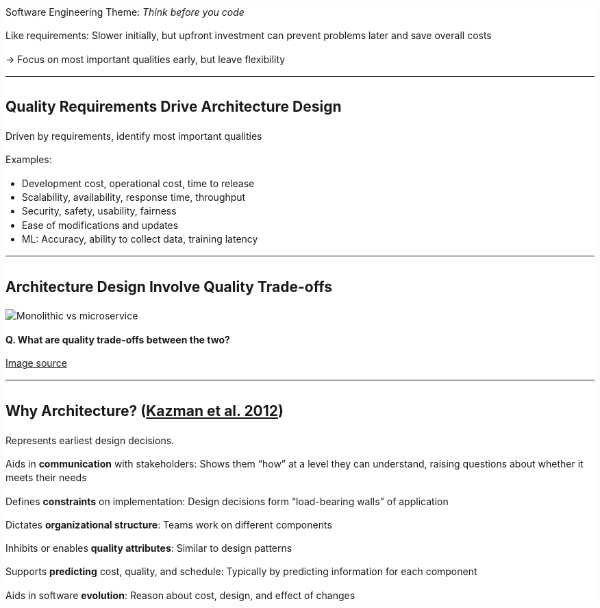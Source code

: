 

Software Engineering Theme: *Think before you code*

Like requirements: Slower initially, but upfront investment can prevent problems later and save overall costs

-> Focus on most important qualities early, but leave flexibility

----
## Quality Requirements Drive Architecture Design

Driven by requirements, identify most important qualities

Examples:
* Development cost, operational cost, time to release
* Scalability, availability, response time, throughput
* Security, safety, usability, fairness
* Ease of modifications and updates
* ML: Accuracy, ability to collect data, training latency

----
## Architecture Design Involve Quality Trade-offs

![Monolithic vs microservice](architectures.png)


**Q. What are quality trade-offs between the two?**


[Image source](https://medium.com/javanlabs/micro-services-versus-monolithic-architecture-what-are-they-e17ddc8d3910)

----

## Why Architecture? ([Kazman et al. 2012](https://www.oreilly.com/library/view/software-architecture-in/9780132942799/?ar))

<div class="small">

Represents earliest design decisions.

Aids in **communication** with stakeholders: Shows them “how” at a level they can understand, raising questions about whether it meets their needs

Defines **constraints** on implementation: Design decisions form “load-bearing walls” of application

Dictates **organizational structure**: Teams work on different components

Inhibits or enables **quality attributes**: Similar to design patterns

Supports **predicting** cost, quality, and schedule: Typically by predicting information for each component

Aids in software **evolution**: Reason about cost, design, and effect of changes
